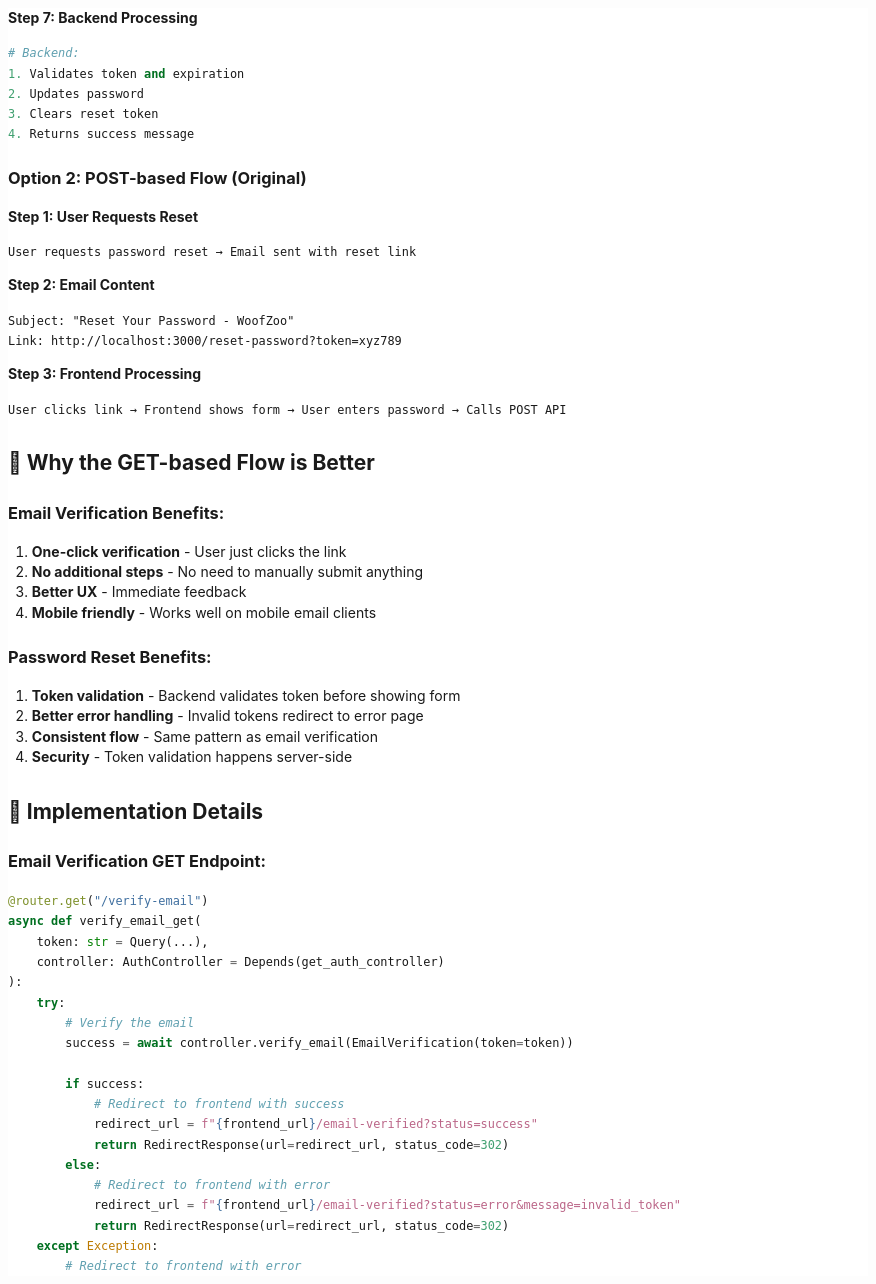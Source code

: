 **Step 7: Backend Processing**
```python
# Backend:
1. Validates token and expiration
2. Updates password
3. Clears reset token
4. Returns success message
```

### Option 2: POST-based Flow (Original)

**Step 1: User Requests Reset**
```
User requests password reset → Email sent with reset link
```

**Step 2: Email Content**
```
Subject: "Reset Your Password - WoofZoo"
Link: http://localhost:3000/reset-password?token=xyz789
```

**Step 3: Frontend Processing**
```
User clicks link → Frontend shows form → User enters password → Calls POST API
```

## 🎯 Why the GET-based Flow is Better

### Email Verification Benefits:
1. **One-click verification** - User just clicks the link
2. **No additional steps** - No need to manually submit anything
3. **Better UX** - Immediate feedback
4. **Mobile friendly** - Works well on mobile email clients

### Password Reset Benefits:
1. **Token validation** - Backend validates token before showing form
2. **Better error handling** - Invalid tokens redirect to error page
3. **Consistent flow** - Same pattern as email verification
4. **Security** - Token validation happens server-side

## 🔧 Implementation Details

### Email Verification GET Endpoint:
```python
@router.get("/verify-email")
async def verify_email_get(
    token: str = Query(...),
    controller: AuthController = Depends(get_auth_controller)
):
    try:
        # Verify the email
        success = await controller.verify_email(EmailVerification(token=token))
        
        if success:
            # Redirect to frontend with success
            redirect_url = f"{frontend_url}/email-verified?status=success"
            return RedirectResponse(url=redirect_url, status_code=302)
        else:
            # Redirect to frontend with error
            redirect_url = f"{frontend_url}/email-verified?status=error&message=invalid_token"
            return RedirectResponse(url=redirect_url, status_code=302)
    except Exception:
        # Redirect to frontend with error
```